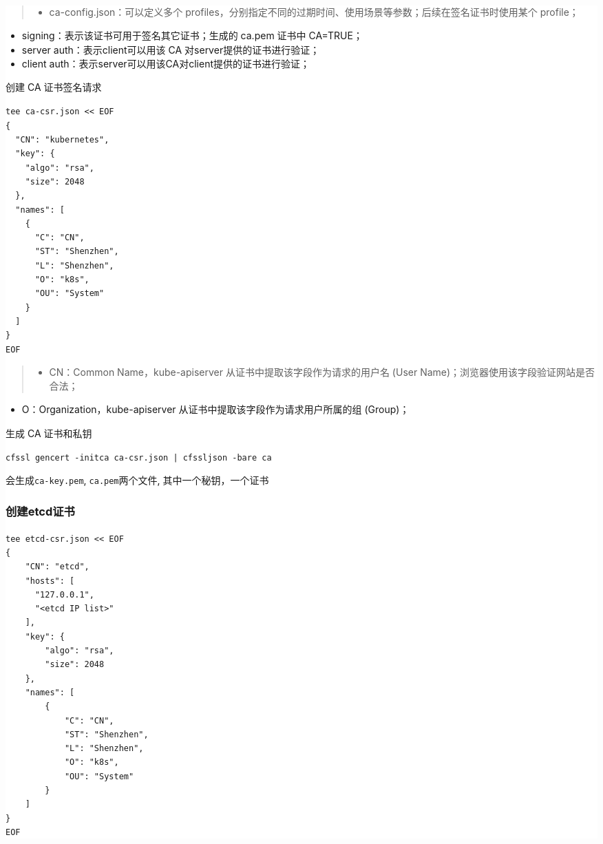 > - ca-config.json：可以定义多个 profiles，分别指定不同的过期时间、使用场景等参数；后续在签名证书时使用某个 profile；
- signing：表示该证书可用于签名其它证书；生成的 ca.pem 证书中 CA=TRUE；
- server auth：表示client可以用该 CA 对server提供的证书进行验证；
- client auth：表示server可以用该CA对client提供的证书进行验证；

创建 CA 证书签名请求

```
tee ca-csr.json << EOF
{
  "CN": "kubernetes",
  "key": {
    "algo": "rsa",
    "size": 2048
  },
  "names": [
    {
      "C": "CN",
      "ST": "Shenzhen",
      "L": "Shenzhen",
      "O": "k8s",
      "OU": "System"
    }
  ]
}
EOF
```

> - CN：Common Name，kube-apiserver 从证书中提取该字段作为请求的用户名 (User Name)；浏览器使用该字段验证网站是否合法；
- O：Organization，kube-apiserver 从证书中提取该字段作为请求用户所属的组 (Group)；

生成 CA 证书和私钥

```
cfssl gencert -initca ca-csr.json | cfssljson -bare ca
```

会生成`ca-key.pem`, `ca.pem`两个文件, 其中一个秘钥，一个证书

### 创建etcd证书

```
tee etcd-csr.json << EOF
{
    "CN": "etcd",
    "hosts": [
      "127.0.0.1",
      "<etcd IP list>"
    ],
    "key": {
        "algo": "rsa",
        "size": 2048
    },
    "names": [
        {
            "C": "CN",
            "ST": "Shenzhen",
            "L": "Shenzhen",
            "O": "k8s",
            "OU": "System"
        }
    ]
}
EOF
```

